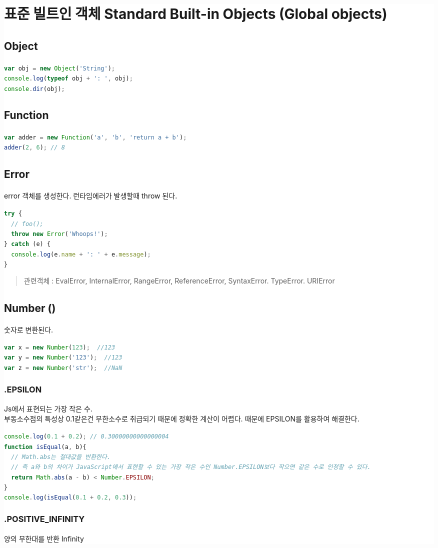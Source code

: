 # 표준 빌트인 객체 Standard Built-in Objects (Global objects)

## Object
```javascript
var obj = new Object('String'); 
console.log(typeof obj + ': ', obj); 
console.dir(obj);
```
## Function
```javascript
var adder = new Function('a', 'b', 'return a + b'); 
adder(2, 6); // 8
```
## Error
error 객체를 생성한다. 런타임에러가 발생할때 throw 된다.
```javascript
try { 
  // foo(); 
  throw new Error('Whoops!'); 
} catch (e) { 
  console.log(e.name + ': ' + e.message); 
}
```
> 관련객체 : EvalError, InternalError, RangeError, ReferenceError, SyntaxError. TypeError. URIError

## Number ()
숫자로 변환된다.
```javascript
var x = new Number(123);  //123
var y = new Number('123');  //123
var z = new Number('str');  //NaN
```

### .EPSILON
Js에서 표현되는 가장 작은 수.   
부동소수점의 특성상 0.1같은건 무한소수로 취급되기 때문에 정확한 계산이 어렵다. 
때문에 EPSILON를 활용하여 해결한다.
```javascript
console.log(0.1 + 0.2); // 0.30000000000000004 
function isEqual(a, b){ 
  // Math.abs는 절대값을 반환한다. 
  // 즉 a와 b의 차이가 JavaScript에서 표현할 수 있는 가장 작은 수인 Number.EPSILON보다 작으면 같은 수로 인정할 수 있다. 
  return Math.abs(a - b) < Number.EPSILON; 
} 
console.log(isEqual(0.1 + 0.2, 0.3));
```
### .POSITIVE_INFINITY
양의 무한대를 반환 Infinity
